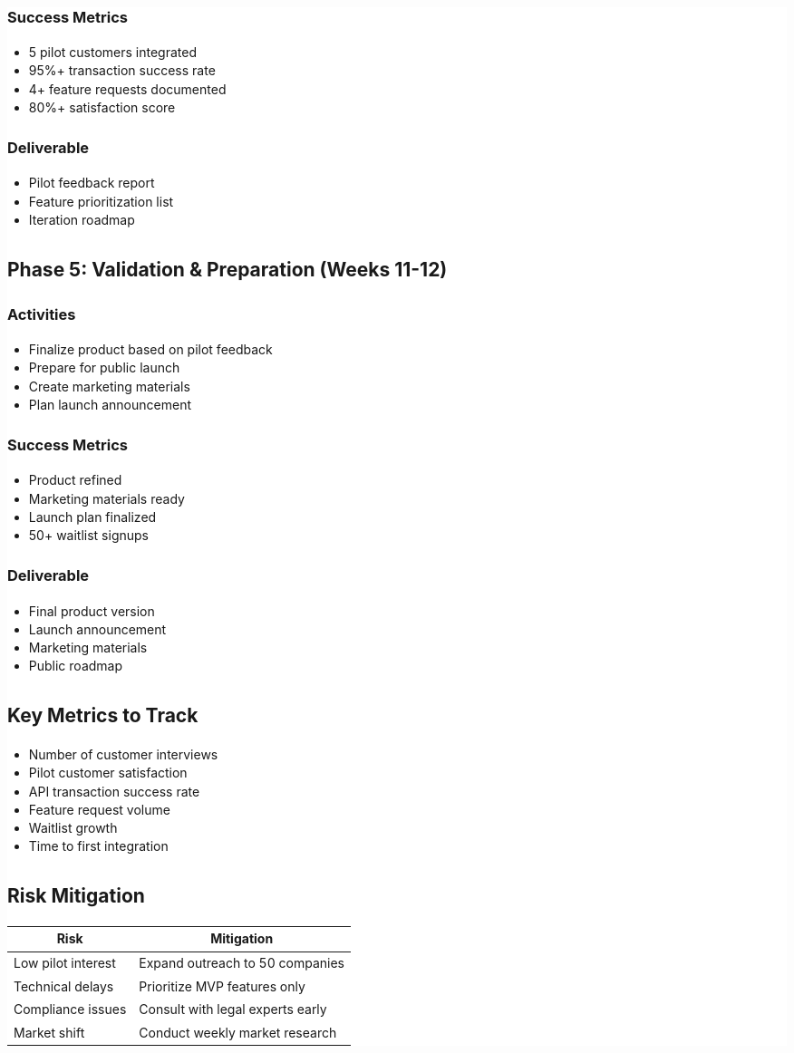 ### Success Metrics
- 5 pilot customers integrated
- 95%+ transaction success rate
- 4+ feature requests documented
- 80%+ satisfaction score

### Deliverable
- Pilot feedback report
- Feature prioritization list
- Iteration roadmap

## Phase 5: Validation & Preparation (Weeks 11-12)

### Activities
- Finalize product based on pilot feedback
- Prepare for public launch
- Create marketing materials
- Plan launch announcement

### Success Metrics
- Product refined
- Marketing materials ready
- Launch plan finalized
- 50+ waitlist signups

### Deliverable
- Final product version
- Launch announcement
- Marketing materials
- Public roadmap

## Key Metrics to Track

- Number of customer interviews
- Pilot customer satisfaction
- API transaction success rate
- Feature request volume
- Waitlist growth
- Time to first integration

## Risk Mitigation

| Risk | Mitigation |
|------|-----------|
| Low pilot interest | Expand outreach to 50 companies |
| Technical delays | Prioritize MVP features only |
| Compliance issues | Consult with legal experts early |
| Market shift | Conduct weekly market research |
